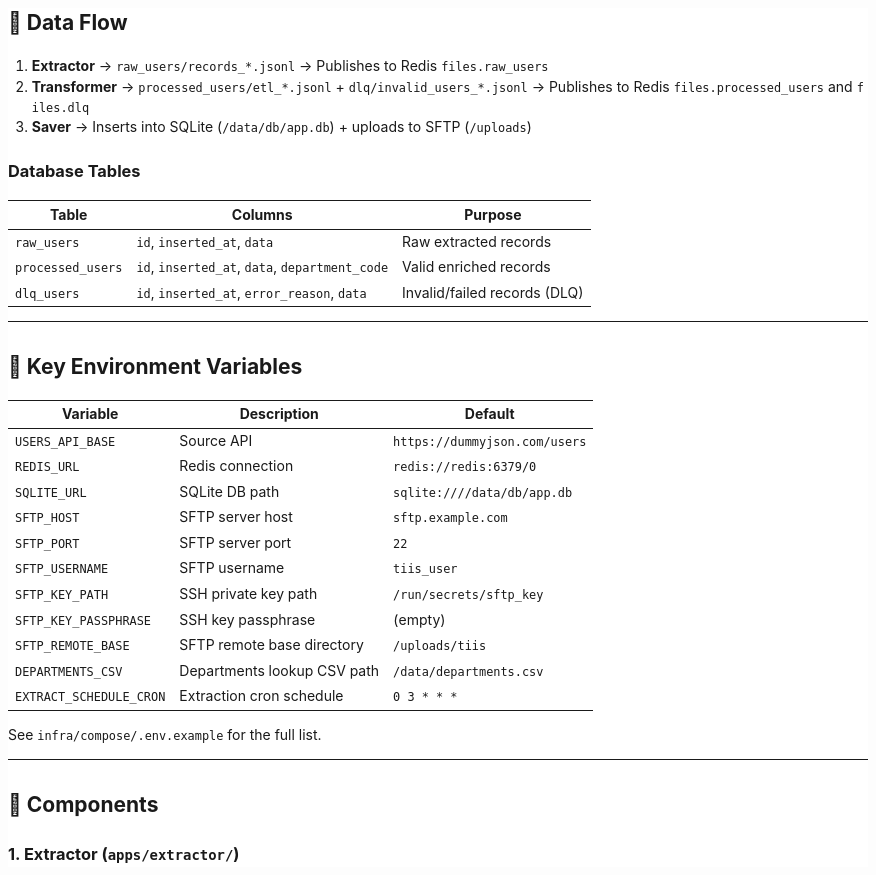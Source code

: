 
## 📂 Data Flow

1. **Extractor** → `raw_users/records_*.jsonl` → Publishes to Redis `files.raw_users`
2. **Transformer** → `processed_users/etl_*.jsonl` + `dlq/invalid_users_*.jsonl` → Publishes to Redis `files.processed_users` and `files.dlq`
3. **Saver** → Inserts into SQLite (`/data/db/app.db`) + uploads to SFTP (`/uploads`)

### Database Tables

| Table              | Columns                                     | Purpose                          |
|--------------------|---------------------------------------------|----------------------------------|
| `raw_users`        | `id`, `inserted_at`, `data`                 | Raw extracted records            |
| `processed_users`  | `id`, `inserted_at`, `data`, `department_code` | Valid enriched records           |
| `dlq_users`        | `id`, `inserted_at`, `error_reason`, `data` | Invalid/failed records (DLQ)     |

---

## 🔑 Key Environment Variables

| Variable                  | Description                           | Default                        |
|---------------------------|---------------------------------------|--------------------------------|
| `USERS_API_BASE`          | Source API                            | `https://dummyjson.com/users`  |
| `REDIS_URL`               | Redis connection                      | `redis://redis:6379/0`         |
| `SQLITE_URL`              | SQLite DB path                        | `sqlite:////data/db/app.db`    |
| `SFTP_HOST`               | SFTP server host                      | `sftp.example.com`             |
| `SFTP_PORT`               | SFTP server port                      | `22`                           |
| `SFTP_USERNAME`           | SFTP username                         | `tiis_user`                    |
| `SFTP_KEY_PATH`           | SSH private key path                  | `/run/secrets/sftp_key`        |
| `SFTP_KEY_PASSPHRASE`     | SSH key passphrase                    | (empty)                        |
| `SFTP_REMOTE_BASE`        | SFTP remote base directory            | `/uploads/tiis`                |
| `DEPARTMENTS_CSV`         | Departments lookup CSV path           | `/data/departments.csv`        |
| `EXTRACT_SCHEDULE_CRON`   | Extraction cron schedule              | `0 3 * * *`                    |

See `infra/compose/.env.example` for the full list.

---

## 🧩 Components

### 1. **Extractor** (`apps/extractor/`)
